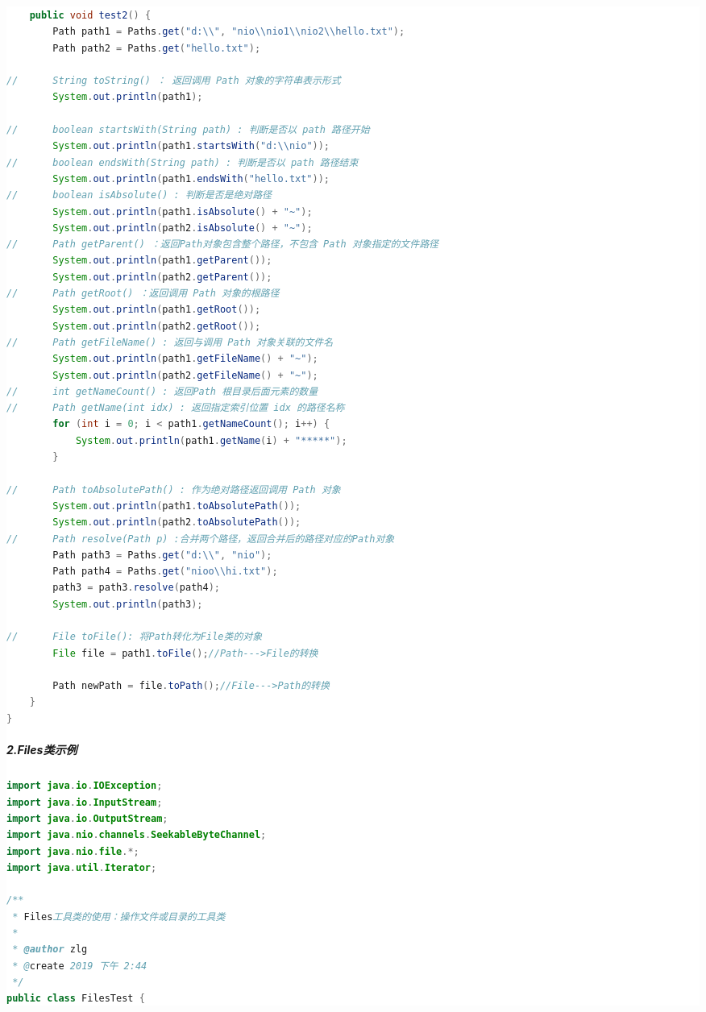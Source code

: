 ```java
    public void test2() {
        Path path1 = Paths.get("d:\\", "nio\\nio1\\nio2\\hello.txt");
        Path path2 = Paths.get("hello.txt");

//		String toString() ： 返回调用 Path 对象的字符串表示形式
        System.out.println(path1);

//		boolean startsWith(String path) : 判断是否以 path 路径开始
        System.out.println(path1.startsWith("d:\\nio"));
//		boolean endsWith(String path) : 判断是否以 path 路径结束
        System.out.println(path1.endsWith("hello.txt"));
//		boolean isAbsolute() : 判断是否是绝对路径
        System.out.println(path1.isAbsolute() + "~");
        System.out.println(path2.isAbsolute() + "~");
//		Path getParent() ：返回Path对象包含整个路径，不包含 Path 对象指定的文件路径
        System.out.println(path1.getParent());
        System.out.println(path2.getParent());
//		Path getRoot() ：返回调用 Path 对象的根路径
        System.out.println(path1.getRoot());
        System.out.println(path2.getRoot());
//		Path getFileName() : 返回与调用 Path 对象关联的文件名
        System.out.println(path1.getFileName() + "~");
        System.out.println(path2.getFileName() + "~");
//		int getNameCount() : 返回Path 根目录后面元素的数量
//		Path getName(int idx) : 返回指定索引位置 idx 的路径名称
        for (int i = 0; i < path1.getNameCount(); i++) {
            System.out.println(path1.getName(i) + "*****");
        }

//		Path toAbsolutePath() : 作为绝对路径返回调用 Path 对象
        System.out.println(path1.toAbsolutePath());
        System.out.println(path2.toAbsolutePath());
//		Path resolve(Path p) :合并两个路径，返回合并后的路径对应的Path对象
        Path path3 = Paths.get("d:\\", "nio");
        Path path4 = Paths.get("nioo\\hi.txt");
        path3 = path3.resolve(path4);
        System.out.println(path3);

//		File toFile(): 将Path转化为File类的对象
        File file = path1.toFile();//Path--->File的转换

        Path newPath = file.toPath();//File--->Path的转换
    }
}
```

##### 2.Files类示例

```java
import java.io.IOException;
import java.io.InputStream;
import java.io.OutputStream;
import java.nio.channels.SeekableByteChannel;
import java.nio.file.*;
import java.util.Iterator;

/**
 * Files工具类的使用：操作文件或目录的工具类
 *
 * @author zlg
 * @create 2019 下午 2:44
 */
public class FilesTest {

```